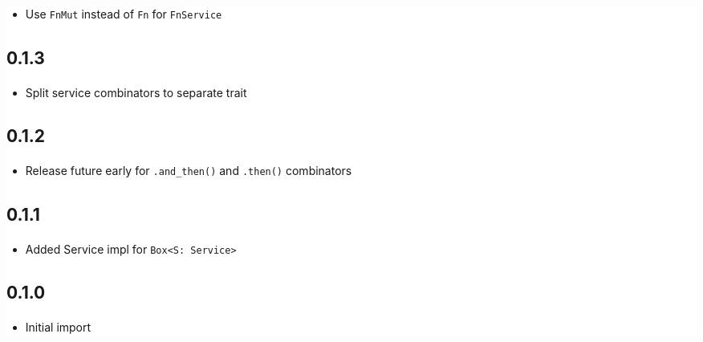 - Use `FnMut` instead of `Fn` for `FnService`

## 0.1.3

- Split service combinators to separate trait

## 0.1.2

- Release future early for `.and_then()` and `.then()` combinators

## 0.1.1

- Added Service impl for `Box<S: Service>`

## 0.1.0

- Initial import
